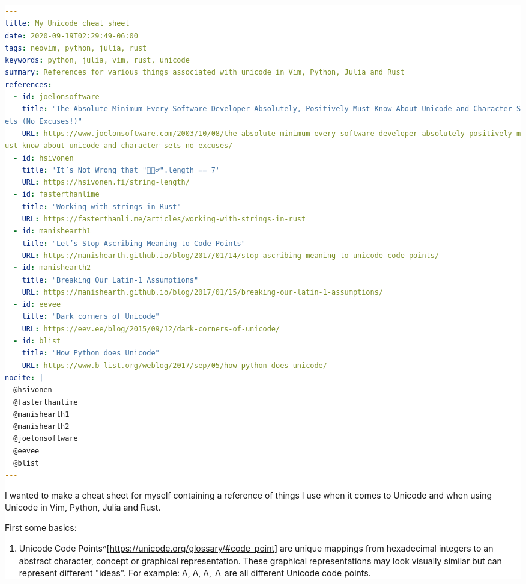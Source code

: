 ```yaml
---
title: My Unicode cheat sheet
date: 2020-09-19T02:29:49-06:00
tags: neovim, python, julia, rust
keywords: python, julia, vim, rust, unicode
summary: References for various things associated with unicode in Vim, Python, Julia and Rust
references:
  - id: joelonsoftware
    title: "The Absolute Minimum Every Software Developer Absolutely, Positively Must Know About Unicode and Character Sets (No Excuses!)"
    URL: https://www.joelonsoftware.com/2003/10/08/the-absolute-minimum-every-software-developer-absolutely-positively-must-know-about-unicode-and-character-sets-no-excuses/
  - id: hsivonen
    title: 'It’s Not Wrong that "🤦🏼‍♂️".length == 7'
    URL: https://hsivonen.fi/string-length/
  - id: fasterthanlime
    title: "Working with strings in Rust"
    URL: https://fasterthanli.me/articles/working-with-strings-in-rust
  - id: manishearth1
    title: "Let’s Stop Ascribing Meaning to Code Points"
    URL: https://manishearth.github.io/blog/2017/01/14/stop-ascribing-meaning-to-unicode-code-points/
  - id: manishearth2
    title: "Breaking Our Latin-1 Assumptions"
    URL: https://manishearth.github.io/blog/2017/01/15/breaking-our-latin-1-assumptions/
  - id: eevee
    title: "Dark corners of Unicode"
    URL: https://eev.ee/blog/2015/09/12/dark-corners-of-unicode/
  - id: blist
    title: "How Python does Unicode"
    URL: https://www.b-list.org/weblog/2017/sep/05/how-python-does-unicode/
nocite: |
  @hsivonen
  @fasterthanlime
  @manishearth1
  @manishearth2
  @joelonsoftware
  @eevee
  @blist
---
```


I wanted to make a cheat sheet for myself containing a reference of things I use when it comes to Unicode and when using Unicode in Vim, Python, Julia and Rust.

First some basics:

1. Unicode Code Points^[<https://unicode.org/glossary/#code_point>] are unique mappings from hexadecimal
   integers to an abstract character, concept or graphical representation.
   These graphical representations may look visually similar but can represent different "ideas".
   For example: A, Α, А, Ａ are all different Unicode code points.


[^uniview]: _aside_: We can view this breakdown using [uniview](https://r12a.github.io/uniview/?charlist=%F0%9F%A4%A6%F0%9F%8F%BC%E2%80%8D%E2%99%82%EF%B8%8F). In `vim`, we can use `:UnicodeName`.
[^julia]: _aside_: See the Julia manual strings documentation for more information: <https://docs.julialang.org/en/v1/manual/strings/>